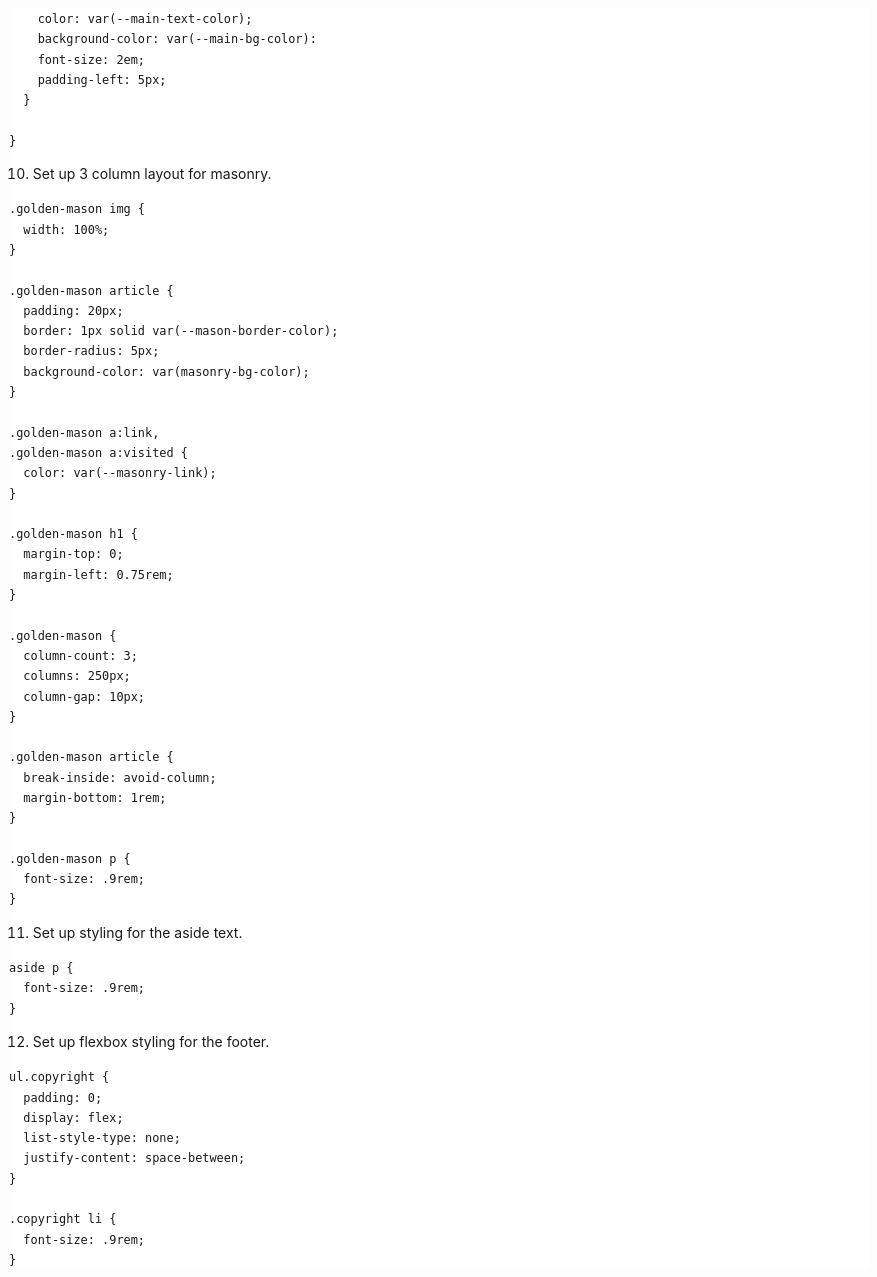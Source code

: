 ```
    color: var(--main-text-color);
    background-color: var(--main-bg-color):
    font-size: 2em;
    padding-left: 5px;
  }

}
```
10. Set up 3 column layout for masonry.
```
.golden-mason img {
  width: 100%;
}

.golden-mason article {
  padding: 20px;
  border: 1px solid var(--mason-border-color);
  border-radius: 5px;
  background-color: var(masonry-bg-color);
}

.golden-mason a:link,
.golden-mason a:visited {
  color: var(--masonry-link);
}

.golden-mason h1 {
  margin-top: 0;
  margin-left: 0.75rem;
}

.golden-mason {
  column-count: 3;
  columns: 250px;
  column-gap: 10px;
}

.golden-mason article {
  break-inside: avoid-column;
  margin-bottom: 1rem;
}

.golden-mason p {
  font-size: .9rem;
}
```
11. Set up styling for the aside text.
```
aside p {
  font-size: .9rem;
}
```
12. Set up flexbox styling for the footer.
```
ul.copyright {
  padding: 0;
  display: flex;
  list-style-type: none;
  justify-content: space-between;
}

.copyright li {
  font-size: .9rem;
}
```